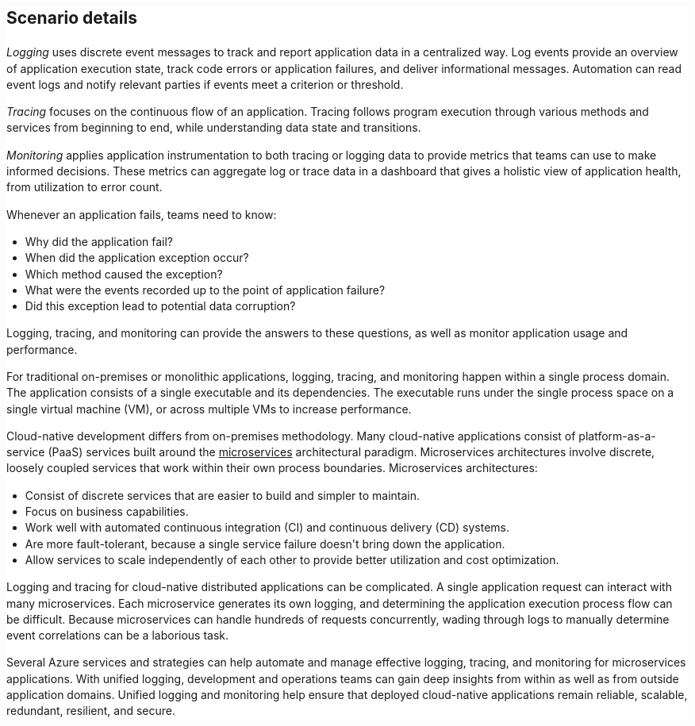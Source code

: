 ## Scenario details

*Logging* uses discrete event messages to track and report application data in a centralized way. Log events provide an overview of application execution state, track code errors or application failures, and deliver informational messages. Automation can read event logs and notify relevant parties if events meet a criterion or threshold.

*Tracing* focuses on the continuous flow of an application. Tracing follows program execution through various methods and services from beginning to end, while understanding data state and transitions.

*Monitoring* applies application instrumentation to both tracing or logging data to provide metrics that teams can use to make informed decisions. These metrics can aggregate log or trace data in a dashboard that gives a holistic view of application health, from utilization to error count.

Whenever an application fails, teams need to know:

- Why did the application fail?
- When did the application exception occur?
- Which method caused the exception?
- What were the events recorded up to the point of application failure?
- Did this exception lead to potential data corruption?

Logging, tracing, and monitoring can provide the answers to these questions, as well as monitor application usage and performance.

For traditional on-premises or monolithic applications, logging, tracing, and monitoring happen within a single process domain. The application consists of a single executable and its dependencies. The executable runs under the single process space on a single virtual machine (VM), or across multiple VMs to increase performance.

Cloud-native development differs from on-premises methodology. Many cloud-native applications consist of platform-as-a-service (PaaS) services built around the [microservices](../../microservices/index.yml) architectural paradigm. Microservices architectures involve discrete, loosely coupled services that work within their own process boundaries. Microservices architectures:

- Consist of discrete services that are easier to build and simpler to maintain.
- Focus on business capabilities.
- Work well with automated continuous integration (CI) and continuous delivery (CD) systems.
- Are more fault-tolerant, because a single service failure doesn't bring down the application.
- Allow services to scale independently of each other to provide better utilization and cost optimization.

Logging and tracing for cloud-native distributed applications can be complicated. A single application request can interact with many microservices. Each microservice generates its own logging, and determining the application execution process flow can be difficult. Because microservices can handle hundreds of requests concurrently, wading through logs to manually determine event correlations can be a laborious task.

Several Azure services and strategies can help automate and manage effective logging, tracing, and monitoring for microservices applications. With unified logging, development and operations teams can gain deep insights from within as well as from outside application domains. Unified logging and monitoring help ensure that deployed cloud-native applications remain reliable, scalable, redundant, resilient, and secure.
